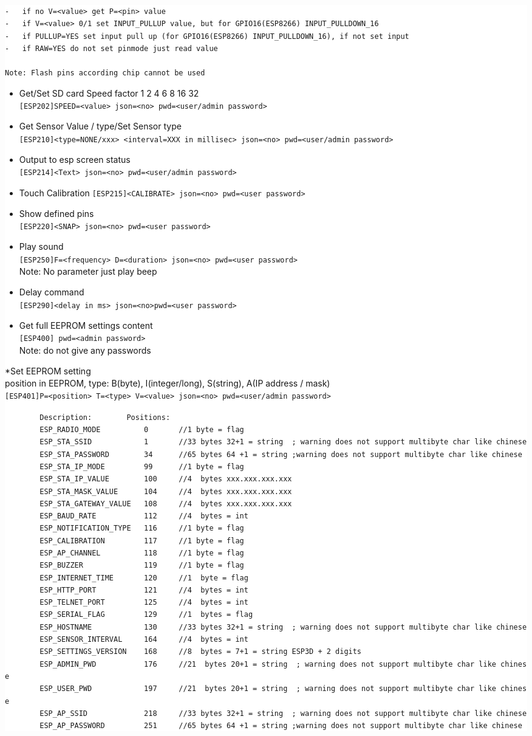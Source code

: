    -   if no V=<value> get P=<pin> value
    -   if V=<value> 0/1 set INPUT_PULLUP value, but for GPIO16(ESP8266) INPUT_PULLDOWN_16
    -   if PULLUP=YES set input pull up (for GPIO16(ESP8266) INPUT_PULLDOWN_16), if not set input
    -   if RAW=YES do not set pinmode just read value

    Note: Flash pins according chip cannot be used

-   Get/Set SD card Speed factor 1 2 4 6 8 16 32  
     `[ESP202]SPEED=<value> json=<no> pwd=<user/admin password>`

-   Get Sensor Value / type/Set Sensor type  
     `[ESP210]<type=NONE/xxx> <interval=XXX in millisec> json=<no> pwd=<user/admin password>`

-   Output to esp screen status  
     `[ESP214]<Text> json=<no> pwd=<user/admin password>`

-   Touch Calibration
    `[ESP215]<CALIBRATE> json=<no> pwd=<user password>`

-   Show defined pins  
     `[ESP220]<SNAP> json=<no> pwd=<user password>`

-   Play sound  
     `[ESP250]F=<frequency> D=<duration> json=<no> pwd=<user password>`  
     Note: No parameter just play beep

-   Delay command  
     `[ESP290]<delay in ms> json=<no>pwd=<user password>`

-   Get full EEPROM settings content  
     `[ESP400] pwd=<admin password>`  
     Note: do not give any passwords

\*Set EEPROM setting  
 position in EEPROM, type: B(byte), I(integer/long), S(string), A(IP address / mask)  
 `[ESP401]P=<position> T=<type> V=<value> json=<no> pwd=<user/admin password>`

```
        Description:        Positions:
        ESP_RADIO_MODE          0       //1 byte = flag
        ESP_STA_SSID            1       //33 bytes 32+1 = string  ; warning does not support multibyte char like chinese
        ESP_STA_PASSWORD        34      //65 bytes 64 +1 = string ;warning does not support multibyte char like chinese
        ESP_STA_IP_MODE         99      //1 byte = flag
        ESP_STA_IP_VALUE        100     //4  bytes xxx.xxx.xxx.xxx
        ESP_STA_MASK_VALUE      104     //4  bytes xxx.xxx.xxx.xxx
        ESP_STA_GATEWAY_VALUE   108     //4  bytes xxx.xxx.xxx.xxx
        ESP_BAUD_RATE           112     //4  bytes = int
        ESP_NOTIFICATION_TYPE   116     //1 byte = flag
        ESP_CALIBRATION         117     //1 byte = flag
        ESP_AP_CHANNEL          118     //1 byte = flag
        ESP_BUZZER              119     //1 byte = flag
        ESP_INTERNET_TIME       120     //1  byte = flag
        ESP_HTTP_PORT           121     //4  bytes = int
        ESP_TELNET_PORT         125     //4  bytes = int
        ESP_SERIAL_FLAG         129     //1  bytes = flag
        ESP_HOSTNAME            130     //33 bytes 32+1 = string  ; warning does not support multibyte char like chinese
        ESP_SENSOR_INTERVAL     164     //4  bytes = int
        ESP_SETTINGS_VERSION    168     //8  bytes = 7+1 = string ESP3D + 2 digits
        ESP_ADMIN_PWD           176     //21  bytes 20+1 = string  ; warning does not support multibyte char like chinese
        ESP_USER_PWD            197     //21  bytes 20+1 = string  ; warning does not support multibyte char like chinese
        ESP_AP_SSID             218     //33 bytes 32+1 = string  ; warning does not support multibyte char like chinese
        ESP_AP_PASSWORD         251     //65 bytes 64 +1 = string ;warning does not support multibyte char like chinese
```